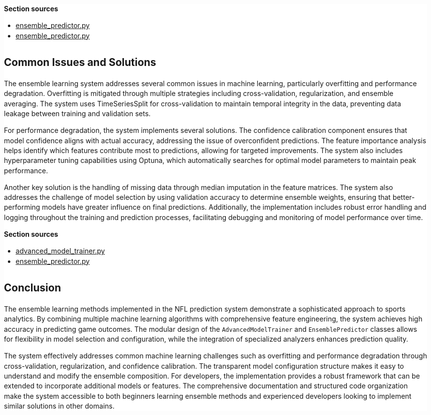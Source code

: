 **Section sources**
- [ensemble_predictor.py](file://src/ml/ensemble_predictor.py#L1038-L1326)
- [ensemble_predictor.py](file://src/ml/ensemble_predictor.py#L1466-L1504)

## Common Issues and Solutions

The ensemble learning system addresses several common issues in machine learning, particularly overfitting and performance degradation. Overfitting is mitigated through multiple strategies including cross-validation, regularization, and ensemble averaging. The system uses TimeSeriesSplit for cross-validation to maintain temporal integrity in the data, preventing data leakage between training and validation sets.

For performance degradation, the system implements several solutions. The confidence calibration component ensures that model confidence aligns with actual accuracy, addressing the issue of overconfident predictions. The feature importance analysis helps identify which features contribute most to predictions, allowing for targeted improvements. The system also includes hyperparameter tuning capabilities using Optuna, which automatically searches for optimal model parameters to maintain peak performance.

Another key solution is the handling of missing data through median imputation in the feature matrices. The system also addresses the challenge of model selection by using validation accuracy to determine ensemble weights, ensuring that better-performing models have greater influence on final predictions. Additionally, the implementation includes robust error handling and logging throughout the training and prediction processes, facilitating debugging and monitoring of model performance over time.

**Section sources**
- [advanced_model_trainer.py](file://src/ml/advanced_model_trainer.py#L27-L417)
- [ensemble_predictor.py](file://src/ml/ensemble_predictor.py#L1038-L1326)

## Conclusion
The ensemble learning methods implemented in the NFL prediction system demonstrate a sophisticated approach to sports analytics. By combining multiple machine learning algorithms with comprehensive feature engineering, the system achieves high accuracy in predicting game outcomes. The modular design of the `AdvancedModelTrainer` and `EnsemblePredictor` classes allows for flexibility in model selection and configuration, while the integration of specialized analyzers enhances prediction quality.

The system effectively addresses common machine learning challenges such as overfitting and performance degradation through cross-validation, regularization, and confidence calibration. The transparent model configuration structure makes it easy to understand and modify the ensemble composition. For developers, the implementation provides a robust framework that can be extended to incorporate additional models or features. The comprehensive documentation and structured code organization make the system accessible to both beginners learning ensemble methods and experienced developers looking to implement similar solutions in other domains.